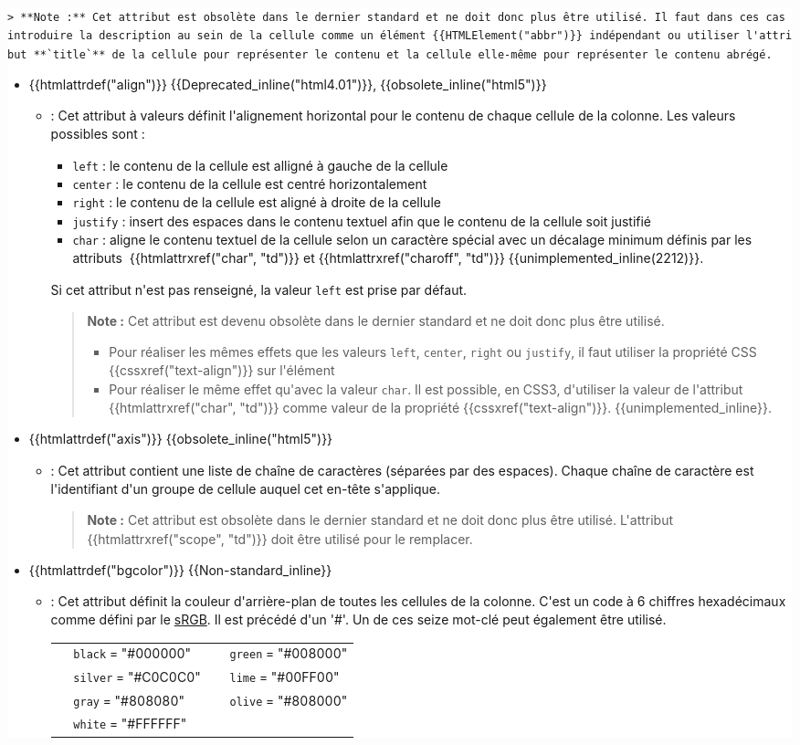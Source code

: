     > **Note :** Cet attribut est obsolète dans le dernier standard et ne doit donc plus être utilisé. Il faut dans ces cas introduire la description au sein de la cellule comme un élément {{HTMLElement("abbr")}} indépendant ou utiliser l'attribut **`title`** de la cellule pour représenter le contenu et la cellule elle-même pour représenter le contenu abrégé.

- {{htmlattrdef("align")}} {{Deprecated_inline("html4.01")}}, {{obsolete_inline("html5")}}

  - : Cet attribut à valeurs définit l'alignement horizontal pour le contenu de chaque cellule de la colonne. Les valeurs possibles sont :

    - `left`&nbsp;: le contenu de la cellule est alligné à gauche de la cellule
    - `center` : le contenu de la cellule est centré horizontalement
    - `right` : le contenu de la cellule est aligné à droite de la cellule
    - `justify` : insert des espaces dans le contenu textuel afin que le contenu de la cellule soit justifié
    - `char` : aligne le contenu textuel de la cellule selon un caractère spécial avec un décalage minimum définis par les attributs  {{htmlattrxref("char", "td")}} et {{htmlattrxref("charoff", "td")}} {{unimplemented_inline(2212)}}.

    Si cet attribut n'est pas renseigné, la valeur `left` est prise par défaut.

    > **Note :** Cet attribut est devenu obsolète dans le dernier standard et ne doit donc plus être utilisé.
    >
    > - Pour réaliser les mêmes effets que les valeurs `left`, `center`, `right` ou `justify`, il faut utiliser la propriété CSS {{cssxref("text-align")}} sur l'élément
    > - Pour réaliser le même effet qu'avec la valeur `char`. Il est possible, en CSS3, d'utiliser la valeur de l'attribut {{htmlattrxref("char", "td")}} comme valeur de la propriété {{cssxref("text-align")}}. {{unimplemented_inline}}.

- {{htmlattrdef("axis")}} {{obsolete_inline("html5")}}

  - : Cet attribut contient une liste de chaîne de caractères (séparées par des espaces). Chaque chaîne de caractère est l'identifiant d'un groupe de cellule auquel cet en-tête s'applique.

    > **Note :** Cet attribut est obsolète dans le dernier standard et ne doit donc plus être utilisé. L'attribut {{htmlattrxref("scope", "td")}} doit être utilisé pour le remplacer.

- {{htmlattrdef("bgcolor")}} {{Non-standard_inline}}

  - : Cet attribut définit la couleur d'arrière-plan de toutes les cellules de la colonne. C'est un code à 6 chiffres hexadécimaux comme défini par le [sRGB](https://www.w3.org/Graphics/Color/sRGB). Il est précédé d'un '#'. Un de ces seize mot-clé peut également être utilisé.

    <table>
      <tbody>
        <tr>
          <td> </td>
          <td><code>black</code> = "#000000"</td>
          <td> </td>
          <td><code>green</code> = "#008000"</td>
        </tr>
        <tr>
          <td> </td>
          <td><code>silver</code> = "#C0C0C0"</td>
          <td> </td>
          <td><code>lime</code> = "#00FF00"</td>
        </tr>
        <tr>
          <td> </td>
          <td><code>gray</code> = "#808080"</td>
          <td> </td>
          <td><code>olive</code> = "#808000"</td>
        </tr>
        <tr>
          <td> </td>
          <td><code>white</code> = "#FFFFFF"</td>
          <td> </td>
